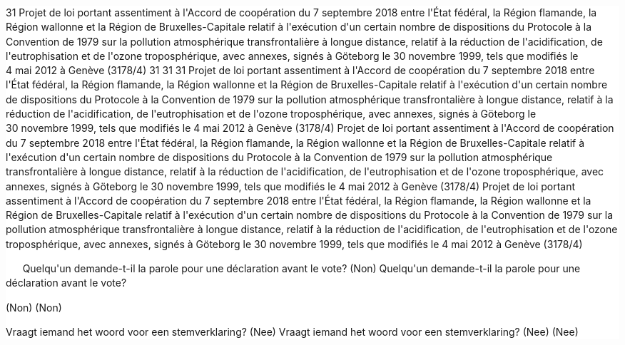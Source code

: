 
31 Projet de loi portant assentiment à
l'Accord de coopération du 7 septembre 2018 entre l'État fédéral, la
Région flamande, la Région wallonne et la Région de Bruxelles-Capitale relatif
à l'exécution d'un certain nombre de dispositions du Protocole à la Convention
de 1979 sur la pollution atmosphérique transfrontalière à longue distance,
relatif à la réduction de l'acidification, de l'eutrophisation et de l'ozone
troposphérique, avec annexes, signés à Göteborg le 30 novembre 1999,
tels que modifiés le 4 mai 2012 à Genève (3178/4)
31
31
31
 Projet de loi portant assentiment à
l'Accord de coopération du 7 septembre 2018 entre l'État fédéral, la
Région flamande, la Région wallonne et la Région de Bruxelles-Capitale relatif
à l'exécution d'un certain nombre de dispositions du Protocole à la Convention
de 1979 sur la pollution atmosphérique transfrontalière à longue distance,
relatif à la réduction de l'acidification, de l'eutrophisation et de l'ozone
troposphérique, avec annexes, signés à Göteborg le 30 novembre 1999,
tels que modifiés le 4 mai 2012 à Genève (3178/4)
 Projet de loi portant assentiment à
l'Accord de coopération du 7 septembre 2018 entre l'État fédéral, la
Région flamande, la Région wallonne et la Région de Bruxelles-Capitale relatif
à l'exécution d'un certain nombre de dispositions du Protocole à la Convention
de 1979 sur la pollution atmosphérique transfrontalière à longue distance,
relatif à la réduction de l'acidification, de l'eutrophisation et de l'ozone
troposphérique, avec annexes, signés à Göteborg le 30 novembre 1999,
tels que modifiés le 4 mai 2012 à Genève (3178/4)
 Projet de loi portant assentiment à
l'Accord de coopération du 7 septembre 2018 entre l'État fédéral, la
Région flamande, la Région wallonne et la Région de Bruxelles-Capitale relatif
à l'exécution d'un certain nombre de dispositions du Protocole à la Convention
de 1979 sur la pollution atmosphérique transfrontalière à longue distance,
relatif à la réduction de l'acidification, de l'eutrophisation et de l'ozone
troposphérique, avec annexes, signés à Göteborg le 30 novembre 1999,
tels que modifiés le 4 mai 2012 à Genève (3178/4)


 
 
 
Quelqu'un demande-t-il la parole pour une
déclaration avant le vote? (Non)
Quelqu'un demande-t-il la parole pour une
déclaration avant le vote? 
 
(Non)
(Non)


Vraagt iemand het woord voor een
stemverklaring? (Nee)
Vraagt iemand het woord voor een
stemverklaring? (Nee)
 (Nee)
 